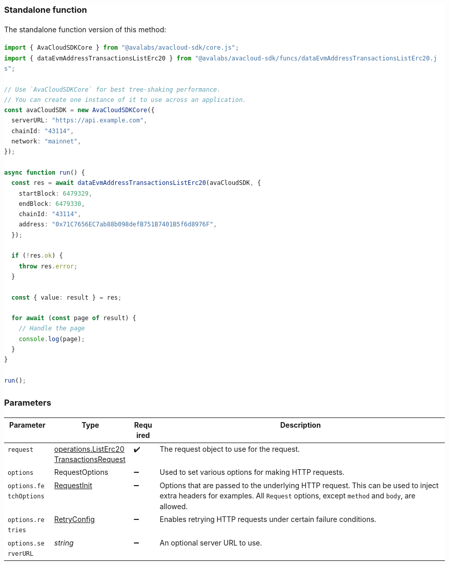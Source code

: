### Standalone function

The standalone function version of this method:

```typescript
import { AvaCloudSDKCore } from "@avalabs/avacloud-sdk/core.js";
import { dataEvmAddressTransactionsListErc20 } from "@avalabs/avacloud-sdk/funcs/dataEvmAddressTransactionsListErc20.js";

// Use `AvaCloudSDKCore` for best tree-shaking performance.
// You can create one instance of it to use across an application.
const avaCloudSDK = new AvaCloudSDKCore({
  serverURL: "https://api.example.com",
  chainId: "43114",
  network: "mainnet",
});

async function run() {
  const res = await dataEvmAddressTransactionsListErc20(avaCloudSDK, {
    startBlock: 6479329,
    endBlock: 6479330,
    chainId: "43114",
    address: "0x71C7656EC7ab88b098defB751B7401B5f6d8976F",
  });

  if (!res.ok) {
    throw res.error;
  }

  const { value: result } = res;

  for await (const page of result) {
    // Handle the page
    console.log(page);
  }
}

run();
```

### Parameters

| Parameter                                                                                                                                                                      | Type                                                                                                                                                                           | Required                                                                                                                                                                       | Description                                                                                                                                                                    |
| ------------------------------------------------------------------------------------------------------------------------------------------------------------------------------ | ------------------------------------------------------------------------------------------------------------------------------------------------------------------------------ | ------------------------------------------------------------------------------------------------------------------------------------------------------------------------------ | ------------------------------------------------------------------------------------------------------------------------------------------------------------------------------ |
| `request`                                                                                                                                                                      | [operations.ListErc20TransactionsRequest](../../models/operations/listerc20transactionsrequest.md)                                                                             | :heavy_check_mark:                                                                                                                                                             | The request object to use for the request.                                                                                                                                     |
| `options`                                                                                                                                                                      | RequestOptions                                                                                                                                                                 | :heavy_minus_sign:                                                                                                                                                             | Used to set various options for making HTTP requests.                                                                                                                          |
| `options.fetchOptions`                                                                                                                                                         | [RequestInit](https://developer.mozilla.org/en-US/docs/Web/API/Request/Request#options)                                                                                        | :heavy_minus_sign:                                                                                                                                                             | Options that are passed to the underlying HTTP request. This can be used to inject extra headers for examples. All `Request` options, except `method` and `body`, are allowed. |
| `options.retries`                                                                                                                                                              | [RetryConfig](../../lib/utils/retryconfig.md)                                                                                                                                  | :heavy_minus_sign:                                                                                                                                                             | Enables retrying HTTP requests under certain failure conditions.                                                                                                               |
| `options.serverURL`                                                                                                                                                            | *string*                                                                                                                                                                       | :heavy_minus_sign:                                                                                                                                                             | An optional server URL to use.                                                                                                                                                 |
